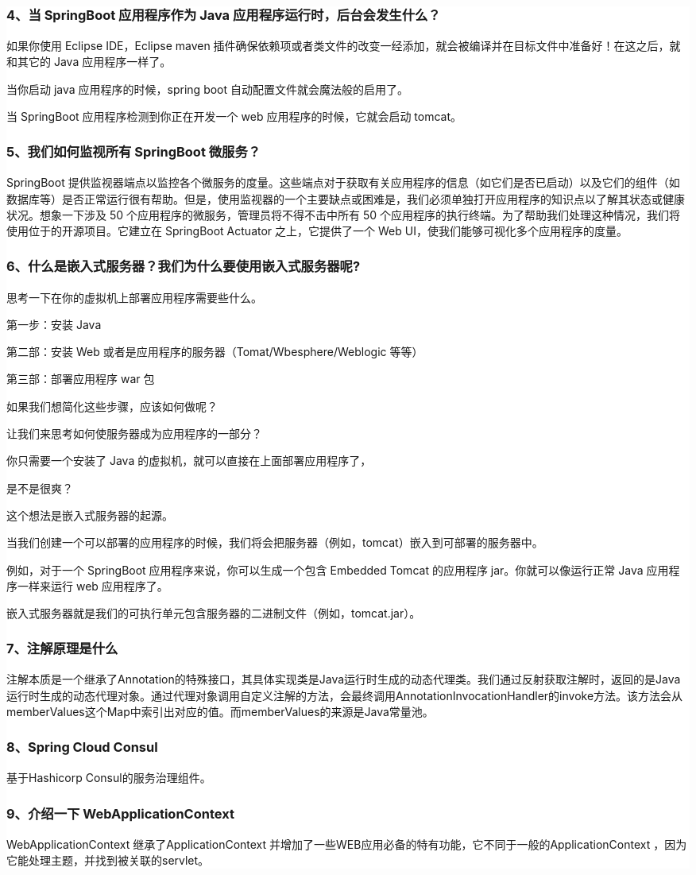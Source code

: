 ### 4、当 SpringBoot 应用程序作为 Java 应用程序运行时，后台会发生什么？

如果你使用 Eclipse IDE，Eclipse maven 插件确保依赖项或者类文件的改变一经添加，就会被编译并在目标文件中准备好！在这之后，就和其它的 Java 应用程序一样了。

当你启动 java 应用程序的时候，spring boot 自动配置文件就会魔法般的启用了。

当 SpringBoot 应用程序检测到你正在开发一个 web 应用程序的时候，它就会启动 tomcat。


### 5、我们如何监视所有 SpringBoot 微服务？

SpringBoot 提供监视器端点以监控各个微服务的度量。这些端点对于获取有关应用程序的信息（如它们是否已启动）以及它们的组件（如数据库等）是否正常运行很有帮助。但是，使用监视器的一个主要缺点或困难是，我们必须单独打开应用程序的知识点以了解其状态或健康状况。想象一下涉及 50 个应用程序的微服务，管理员将不得不击中所有 50 个应用程序的执行终端。为了帮助我们处理这种情况，我们将使用位于的开源项目。它建立在 SpringBoot Actuator 之上，它提供了一个 Web UI，使我们能够可视化多个应用程序的度量。


### 6、什么是嵌入式服务器？我们为什么要使用嵌入式服务器呢?

思考一下在你的虚拟机上部署应用程序需要些什么。

第一步：安装 Java

第二部：安装 Web 或者是应用程序的服务器（Tomat/Wbesphere/Weblogic 等等）

第三部：部署应用程序 war 包

如果我们想简化这些步骤，应该如何做呢？

让我们来思考如何使服务器成为应用程序的一部分？

你只需要一个安装了 Java 的虚拟机，就可以直接在上面部署应用程序了，

是不是很爽？

这个想法是嵌入式服务器的起源。

当我们创建一个可以部署的应用程序的时候，我们将会把服务器（例如，tomcat）嵌入到可部署的服务器中。

例如，对于一个 SpringBoot 应用程序来说，你可以生成一个包含 Embedded Tomcat 的应用程序 jar。你就可以像运行正常 Java 应用程序一样来运行 web 应用程序了。

嵌入式服务器就是我们的可执行单元包含服务器的二进制文件（例如，tomcat.jar）。


### 7、注解原理是什么

注解本质是一个继承了Annotation的特殊接口，其具体实现类是Java运行时生成的动态代理类。我们通过反射获取注解时，返回的是Java运行时生成的动态代理对象。通过代理对象调用自定义注解的方法，会最终调用AnnotationInvocationHandler的invoke方法。该方法会从memberValues这个Map中索引出对应的值。而memberValues的来源是Java常量池。


### 8、Spring Cloud Consul

基于Hashicorp Consul的服务治理组件。


### 9、介绍一下 WebApplicationContext

WebApplicationContext 继承了ApplicationContext 并增加了一些WEB应用必备的特有功能，它不同于一般的ApplicationContext ，因为它能处理主题，并找到被关联的servlet。


